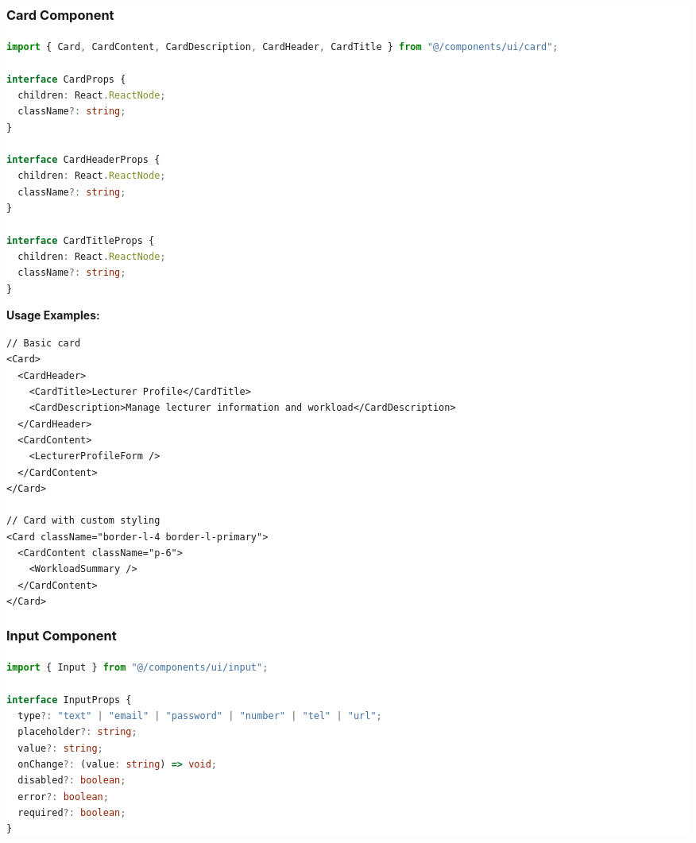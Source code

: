 
### Card Component
```typescript
import { Card, CardContent, CardDescription, CardHeader, CardTitle } from "@/components/ui/card";

interface CardProps {
  children: React.ReactNode;
  className?: string;
}

interface CardHeaderProps {
  children: React.ReactNode;
  className?: string;
}

interface CardTitleProps {
  children: React.ReactNode;
  className?: string;
}
```

**Usage Examples:**
```tsx
// Basic card
<Card>
  <CardHeader>
    <CardTitle>Lecturer Profile</CardTitle>
    <CardDescription>Manage lecturer information and workload</CardDescription>
  </CardHeader>
  <CardContent>
    <LecturerProfileForm />
  </CardContent>
</Card>

// Card with custom styling
<Card className="border-l-4 border-l-primary">
  <CardContent className="p-6">
    <WorkloadSummary />
  </CardContent>
</Card>
```

### Input Component
```typescript
import { Input } from "@/components/ui/input";

interface InputProps {
  type?: "text" | "email" | "password" | "number" | "tel" | "url";
  placeholder?: string;
  value?: string;
  onChange?: (value: string) => void;
  disabled?: boolean;
  error?: boolean;
  required?: boolean;
}
```
